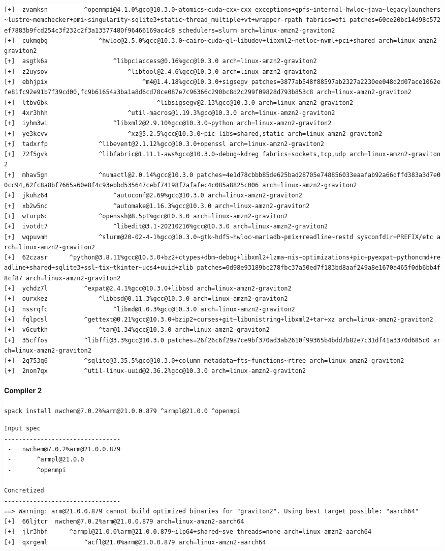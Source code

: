 ```
[+]  zvamksn          ^openmpi@4.1.0%gcc@10.3.0~atomics~cuda~cxx~cxx_exceptions+gpfs~internal-hwloc~java~legacylaunchers~lustre~memchecker+pmi~singularity~sqlite3+static~thread_multiple+vt+wrapper-rpath fabrics=ofi patches=60ce20bc14d98c572ef7883b9fcd254c3f232c2f3a13377480f96466169ac4c8 schedulers=slurm arch=linux-amzn2-graviton2
[+]  cukmqbg              ^hwloc@2.5.0%gcc@10.3.0~cairo~cuda~gl~libudev+libxml2~netloc~nvml+pci+shared arch=linux-amzn2-graviton2
[+]  asgtk6a                  ^libpciaccess@0.16%gcc@10.3.0 arch=linux-amzn2-graviton2
[+]  z2uysov                      ^libtool@2.4.6%gcc@10.3.0 arch=linux-amzn2-graviton2
[+]  ebhjpix                          ^m4@1.4.18%gcc@10.3.0+sigsegv patches=3877ab548f88597ab2327a2230ee048d2d07ace1062efe81fc92e91b7f39cd00,fc9b61654a3ba1a8d6cd78ce087e7c96366c290bc8d2c299f09828d793b853c8 arch=linux-amzn2-graviton2
[+]  ltbv6bk                              ^libsigsegv@2.13%gcc@10.3.0 arch=linux-amzn2-graviton2
[+]  4xr3hhh                      ^util-macros@1.19.3%gcc@10.3.0 arch=linux-amzn2-graviton2
[+]  iyhm3wi                  ^libxml2@2.9.10%gcc@10.3.0~python arch=linux-amzn2-graviton2
[+]  ye3kcvv                      ^xz@5.2.5%gcc@10.3.0~pic libs=shared,static arch=linux-amzn2-graviton2
[+]  tadxrfp              ^libevent@2.1.12%gcc@10.3.0+openssl arch=linux-amzn2-graviton2
[+]  72f5gvk              ^libfabric@1.11.1-aws%gcc@10.3.0~debug~kdreg fabrics=sockets,tcp,udp arch=linux-amzn2-graviton2
[+]  mhav5gn              ^numactl@2.0.14%gcc@10.3.0 patches=4e1d78cbbb85de625bad28705e748856033eaafab92a66dffd383a3d7e00cc94,62fc8a8bf7665a60e8f4c93ebbd535647cebf74198f7afafec4c085a8825c006 arch=linux-amzn2-graviton2
[+]  jkuhz64                  ^autoconf@2.69%gcc@10.3.0 arch=linux-amzn2-graviton2
[+]  xb2w5nc                  ^automake@1.16.3%gcc@10.3.0 arch=linux-amzn2-graviton2
[+]  wturp6c              ^openssh@8.5p1%gcc@10.3.0 arch=linux-amzn2-graviton2
[+]  ivotdt7                  ^libedit@3.1-20210216%gcc@10.3.0 arch=linux-amzn2-graviton2
[+]  wqpuvmh              ^slurm@20-02-4-1%gcc@10.3.0~gtk~hdf5~hwloc~mariadb~pmix+readline~restd sysconfdir=PREFIX/etc arch=linux-amzn2-graviton2
[+]  62czasr      ^python@3.8.11%gcc@10.3.0+bz2+ctypes+dbm~debug+libxml2+lzma~nis~optimizations+pic+pyexpat+pythoncmd+readline+shared+sqlite3+ssl~tix~tkinter~ucs4+uuid+zlib patches=0d98e93189bc278fbc37a50ed7f183bd8aaf249a8e1670a465f0db6bb4f8cf87 arch=linux-amzn2-graviton2
[+]  ychdz7l          ^expat@2.4.1%gcc@10.3.0+libbsd arch=linux-amzn2-graviton2
[+]  ourxkez              ^libbsd@0.11.3%gcc@10.3.0 arch=linux-amzn2-graviton2
[+]  nssrqfc                  ^libmd@1.0.3%gcc@10.3.0 arch=linux-amzn2-graviton2
[+]  fqlpcsl          ^gettext@0.21%gcc@10.3.0+bzip2+curses+git~libunistring+libxml2+tar+xz arch=linux-amzn2-graviton2
[+]  v6cutkh              ^tar@1.34%gcc@10.3.0 arch=linux-amzn2-graviton2
[+]  35cffos          ^libffi@3.3%gcc@10.3.0 patches=26f26c6f29a7ce9bf370ad3ab2610f99365b4bdd7b82e7c31df41a3370d685c0 arch=linux-amzn2-graviton2
[+]  2q753q6          ^sqlite@3.35.5%gcc@10.3.0+column_metadata+fts~functions~rtree arch=linux-amzn2-graviton2
[+]  2non7qx          ^util-linux-uuid@2.36.2%gcc@10.3.0 arch=linux-amzn2-graviton2
```
#### Compiler 2
```
spack install nwchem@7.0.2%%arm@21.0.0.879 ^armpl@21.0.0 ^openmpi
```

```
Input spec
--------------------------------
 -   nwchem@7.0.2%arm@21.0.0.879
 -       ^armpl@21.0.0
 -       ^openmpi

Concretized
--------------------------------
==> Warning: arm@21.0.0.879 cannot build optimized binaries for "graviton2". Using best target possible: "aarch64"
[+]  66ljtcr  nwchem@7.0.2%arm@21.0.0.879 arch=linux-amzn2-aarch64
[+]  jlr3hbf      ^armpl@21.0.0%arm@21.0.0.879~ilp64+shared~sve threads=none arch=linux-amzn2-aarch64
[+]  qxrgeml          ^acfl@21.0%arm@21.0.0.879 arch=linux-amzn2-aarch64
```